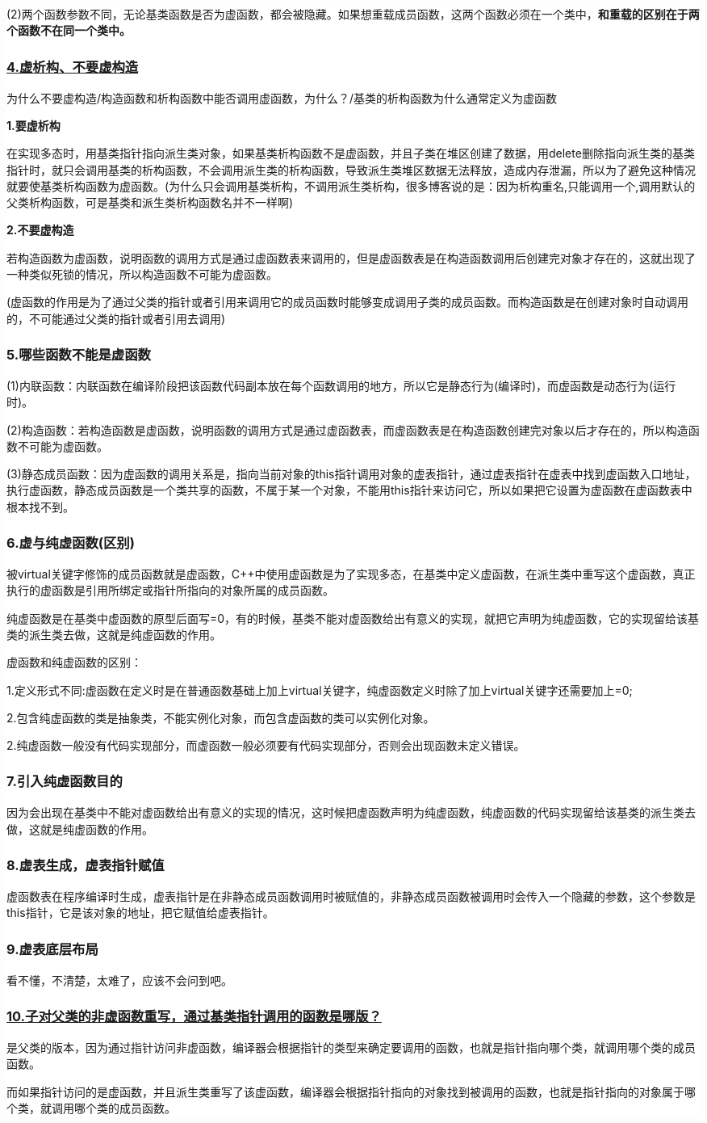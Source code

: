 (2)两个函数参数不同，无论基类函数是否为虚函数，都会被隐藏。如果想重载成员函数，这两个函数必须在一个类中，**和重载的区别在于两个函数不在同一个类中。**

### <u>4.虚析构、不要虚构造</u>

为什么不要虚构造/构造函数和析构函数中能否调用虚函数，为什么？/基类的析构函数为什么通常定义为虚函数

**1.要虚析构**

在实现多态时，用基类指针指向派生类对象，如果基类析构函数不是虚函数，并且子类在堆区创建了数据，用delete删除指向派生类的基类指针时，就只会调用基类的析构函数，不会调用派生类的析构函数，导致派生类堆区数据无法释放，造成内存泄漏，所以为了避免这种情况就要使基类析构函数为虚函数。(为什么只会调用基类析构，不调用派生类析构，很多博客说的是：因为析构重名,只能调用一个,调用默认的父类析构函数，可是基类和派生类析构函数名并不一样啊)

**2.不要虚构造**

若构造函数为虚函数，说明函数的调用方式是通过虚函数表来调用的，但是虚函数表是在构造函数调用后创建完对象才存在的，这就出现了一种类似死锁的情况，所以构造函数不可能为虚函数。

(虚函数的作用是为了通过父类的指针或者引用来调用它的成员函数时能够变成调用子类的成员函数。而构造函数是在创建对象时自动调用的，不可能通过父类的指针或者引用去调用)

### 5.哪些函数不能是虚函数

(1)内联函数：内联函数在编译阶段把该函数代码副本放在每个函数调用的地方，所以它是静态行为(编译时)，而虚函数是动态行为(运行时)。

(2)构造函数：若构造函数是虚函数，说明函数的调用方式是通过虚函数表，而虚函数表是在构造函数创建完对象以后才存在的，所以构造函数不可能为虚函数。

(3)静态成员函数：因为虚函数的调用关系是，指向当前对象的this指针调用对象的虚表指针，通过虚表指针在虚表中找到虚函数入口地址，执行虚函数，静态成员函数是一个类共享的函数，不属于某一个对象，不能用this指针来访问它，所以如果把它设置为虚函数在虚函数表中根本找不到。

### 6.虚与纯虚函数(区别)

被virtual关键字修饰的成员函数就是虚函数，C++中使用虚函数是为了实现多态，在基类中定义虚函数，在派生类中重写这个虚函数，真正执行的虚函数是引用所绑定或指针所指向的对象所属的成员函数。

纯虚函数是在基类中虚函数的原型后面写=0，有的时候，基类不能对虚函数给出有意义的实现，就把它声明为纯虚函数，它的实现留给该基类的派生类去做，这就是纯虚函数的作用。

虚函数和纯虚函数的区别：

1.定义形式不同:虚函数在定义时是在普通函数基础上加上virtual关键字，纯虚函数定义时除了加上virtual关键字还需要加上=0;

2.包含纯虚函数的类是抽象类，不能实例化对象，而包含虚函数的类可以实例化对象。

2.纯虚函数一般没有代码实现部分，而虚函数一般必须要有代码实现部分，否则会出现函数未定义错误。

### 7.引入纯虚函数目的

因为会出现在基类中不能对虚函数给出有意义的实现的情况，这时候把虚函数声明为纯虚函数，纯虚函数的代码实现留给该基类的派生类去做，这就是纯虚函数的作用。

### 8.虚表生成，虚表指针赋值

虚函数表在程序编译时生成，虚表指针是在非静态成员函数调用时被赋值的，非静态成员函数被调用时会传入一个隐藏的参数，这个参数是this指针，它是该对象的地址，把它赋值给虚表指针。

### 9.虚表底层布局

看不懂，不清楚，太难了，应该不会问到吧。

### <u>10.子对父类的非虚函数重写，通过基类指针调用的函数是哪版？</u>

是父类的版本，因为通过指针访问非虚函数，编译器会根据指针的类型来确定要调用的函数，也就是指针指向哪个类，就调用哪个类的成员函数。

而如果指针访问的是虚函数，并且派生类重写了该虚函数，编译器会根据指针指向的对象找到被调用的函数，也就是指针指向的对象属于哪个类，就调用哪个类的成员函数。
